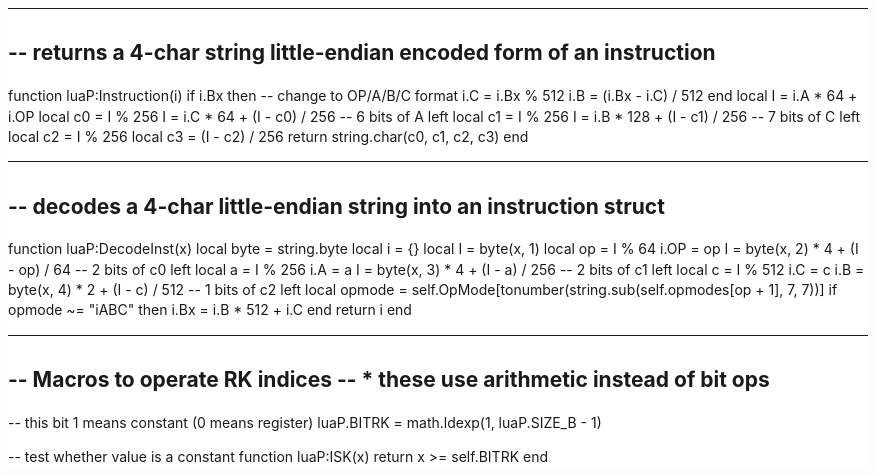 ------------------------------------------------------------------------
-- returns a 4-char string little-endian encoded form of an instruction
------------------------------------------------------------------------
function luaP:Instruction(i)
	if i.Bx then
		-- change to OP/A/B/C format
		i.C = i.Bx % 512
		i.B = (i.Bx - i.C) / 512
	end
	local I = i.A * 64 + i.OP
	local c0 = I % 256
	I = i.C * 64 + (I - c0) / 256  -- 6 bits of A left
	local c1 = I % 256
	I = i.B * 128 + (I - c1) / 256  -- 7 bits of C left
	local c2 = I % 256
	local c3 = (I - c2) / 256
	return string.char(c0, c1, c2, c3)
end

------------------------------------------------------------------------
-- decodes a 4-char little-endian string into an instruction struct
------------------------------------------------------------------------
function luaP:DecodeInst(x)
	local byte = string.byte
	local i = {}
	local I = byte(x, 1)
	local op = I % 64
	i.OP = op
	I = byte(x, 2) * 4 + (I - op) / 64  -- 2 bits of c0 left
	local a = I % 256
	i.A = a
	I = byte(x, 3) * 4 + (I - a) / 256  -- 2 bits of c1 left
	local c = I % 512
	i.C = c
	i.B = byte(x, 4) * 2 + (I - c) / 512 -- 1 bits of c2 left
	local opmode = self.OpMode[tonumber(string.sub(self.opmodes[op + 1], 7, 7))]
	if opmode ~= "iABC" then
		i.Bx = i.B * 512 + i.C
	end
	return i
end

------------------------------------------------------------------------
-- Macros to operate RK indices
-- * these use arithmetic instead of bit ops
------------------------------------------------------------------------

-- this bit 1 means constant (0 means register)
luaP.BITRK = math.ldexp(1, luaP.SIZE_B - 1)

-- test whether value is a constant
function luaP:ISK(x) return x >= self.BITRK end
